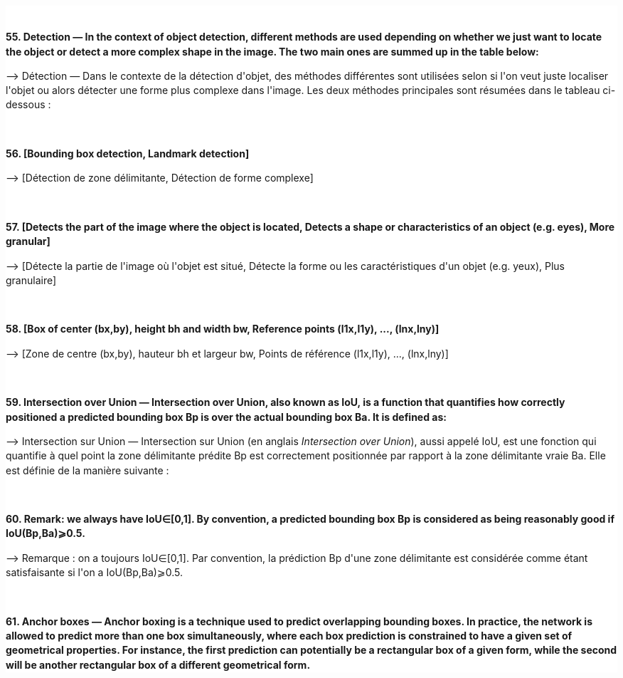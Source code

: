 <br>


**55. Detection ― In the context of object detection, different methods are used depending on whether we just want to locate the object or detect a more complex shape in the image. The two main ones are summed up in the table below:**

&#10230; Détection ― Dans le contexte de la détection d'objet, des méthodes différentes sont utilisées selon si l'on veut juste localiser l'objet ou alors détecter une forme plus complexe dans l'image. Les deux méthodes principales sont résumées dans le tableau ci-dessous :

<br>


**56. [Bounding box detection, Landmark detection]**

&#10230; [Détection de zone délimitante, Détection de forme complexe]

<br>


**57. [Detects the part of the image where the object is located, Detects a shape or characteristics of an object (e.g. eyes), More granular]**

&#10230; [Détecte la partie de l'image où l'objet est situé, Détecte la forme ou les caractéristiques d'un objet (e.g. yeux), Plus granulaire]

<br>


**58. [Box of center (bx,by), height bh and width bw, Reference points (l1x,l1y), ..., (lnx,lny)]**

&#10230; [Zone de centre (bx,by), hauteur bh et largeur bw, Points de référence (l1x,l1y), ..., (lnx,lny)]

<br>


**59. Intersection over Union ― Intersection over Union, also known as IoU, is a function that quantifies how correctly positioned a predicted bounding box Bp is over the actual bounding box Ba. It is defined as:**

&#10230; Intersection sur Union ― Intersection sur Union (en anglais <i>Intersection over Union</i>), aussi appelé IoU, est une fonction qui quantifie à quel point la zone délimitante prédite Bp est correctement positionnée par rapport à la zone délimitante vraie Ba. Elle est définie de la manière suivante :

<br>


**60. Remark: we always have IoU∈[0,1]. By convention, a predicted bounding box Bp is considered as being reasonably good if IoU(Bp,Ba)⩾0.5.**

&#10230; Remarque : on a toujours IoU∈[0,1]. Par convention, la prédiction Bp d'une zone délimitante est considérée comme étant satisfaisante si l'on a IoU(Bp,Ba)⩾0.5.

<br>


**61. Anchor boxes ― Anchor boxing is a technique used to predict overlapping bounding boxes. In practice, the network is allowed to predict more than one box simultaneously, where each box prediction is constrained to have a given set of geometrical properties. For instance, the first prediction can potentially be a rectangular box of a given form, while the second will be another rectangular box of a different geometrical form.**
